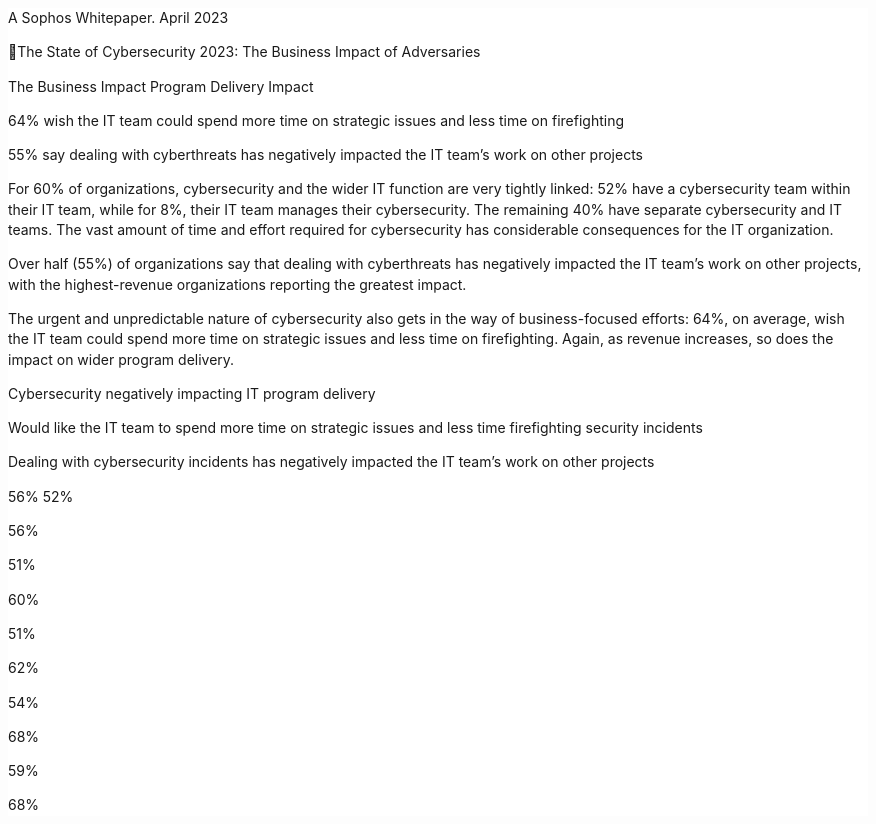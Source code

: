 A Sophos Whitepaper. April 2023 
 
The State of Cybersecurity 2023: The Business Impact of Adversaries 

The Business Impact
Program Delivery Impact

64%
wish the IT team could spend 
more time on strategic issues 
and less time on firefighting

55%
say dealing with cyberthreats 
has negatively impacted the IT 
team’s work on other projects

For 60% of organizations, cybersecurity and the wider IT function are very tightly 
linked: 52% have a cybersecurity team within their IT team, while for 8%, their IT 
team manages their cybersecurity. The remaining 40% have separate cybersecurity 
and IT teams. The vast amount of time and effort required for cybersecurity has 
considerable consequences for the IT organization. 

Over half (55%) of organizations say that dealing with cyberthreats has negatively 
impacted the IT team’s work on other projects, with the highest\-revenue 
organizations reporting the greatest impact.

The urgent and unpredictable nature of cybersecurity also gets in the way of 
business\-focused efforts: 64%, on average, wish the IT team could spend more time 
on strategic issues and less time on firefighting. Again, as revenue increases, so 
does the impact on wider program delivery.

Cybersecurity negatively impacting IT program delivery

 Would like the IT team to spend more time on strategic issues and less time 
firefighting security incidents

 Dealing with cybersecurity incidents has negatively impacted the IT team’s 
work on other projects

56%
52%

56%

51%

60%

51%

62%

54%

68%

59%

68%
